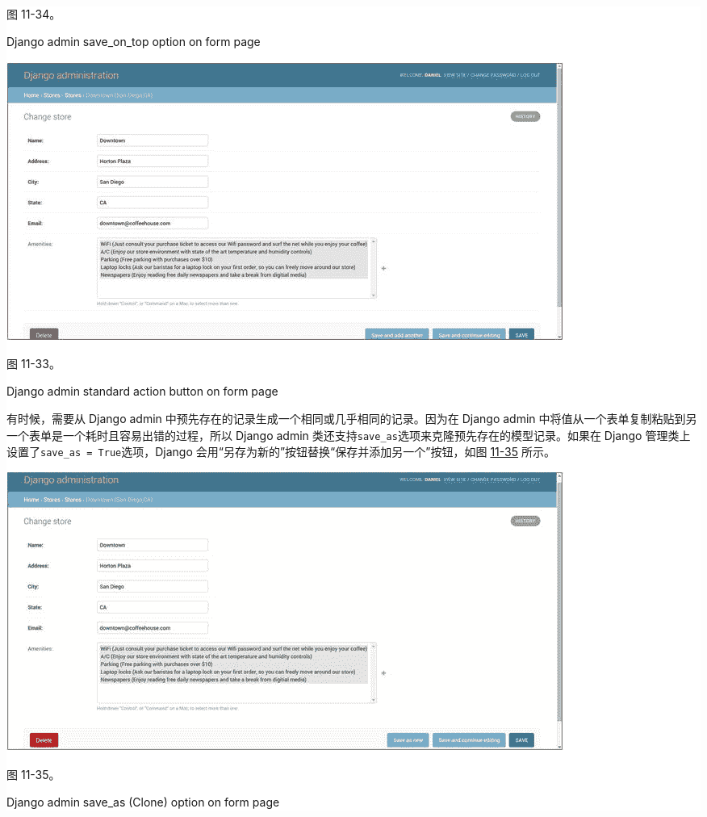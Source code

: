 图 11-34。

Django admin save_on_top option on form page

![A441241_1_En_11_Fig33_HTML.jpg](img/A441241_1_En_11_Fig33_HTML.jpg)

图 11-33。

Django admin standard action button on form page

有时候，需要从 Django admin 中预先存在的记录生成一个相同或几乎相同的记录。因为在 Django admin 中将值从一个表单复制粘贴到另一个表单是一个耗时且容易出错的过程，所以 Django admin 类还支持`save_as`选项来克隆预先存在的模型记录。如果在 Django 管理类上设置了`save_as = True`选项，Django 会用“另存为新的”按钮替换“保存并添加另一个”按钮，如图 [11-35](#Fig35) 所示。

![A441241_1_En_11_Fig35_HTML.jpg](img/A441241_1_En_11_Fig35_HTML.jpg)

图 11-35。

Django admin save_as (Clone) option on form page

